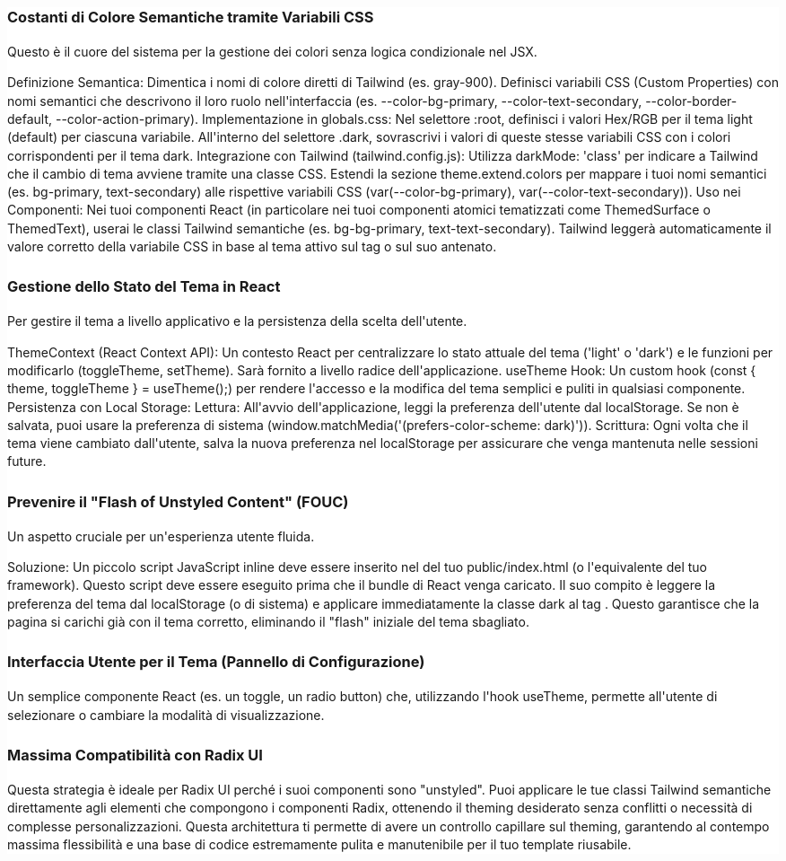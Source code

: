 ### Costanti di Colore Semantiche tramite Variabili CSS
Questo è il cuore del sistema per la gestione dei colori senza logica condizionale nel JSX.

Definizione Semantica: Dimentica i nomi di colore diretti di Tailwind (es. gray-900). Definisci variabili CSS (Custom Properties) con nomi semantici che descrivono il loro ruolo nell'interfaccia (es. --color-bg-primary, --color-text-secondary, --color-border-default, --color-action-primary).
Implementazione in globals.css:
Nel selettore :root, definisci i valori Hex/RGB per il tema light (default) per ciascuna variabile.
All'interno del selettore .dark, sovrascrivi i valori di queste stesse variabili CSS con i colori corrispondenti per il tema dark.
Integrazione con Tailwind (tailwind.config.js):
Utilizza darkMode: 'class' per indicare a Tailwind che il cambio di tema avviene tramite una classe CSS.
Estendi la sezione theme.extend.colors per mappare i tuoi nomi semantici (es. bg-primary, text-secondary) alle rispettive variabili CSS (var(--color-bg-primary), var(--color-text-secondary)).
Uso nei Componenti: Nei tuoi componenti React (in particolare nei tuoi componenti atomici tematizzati come ThemedSurface o ThemedText), userai le classi Tailwind semantiche (es. bg-bg-primary, text-text-secondary). Tailwind leggerà automaticamente il valore corretto della variabile CSS in base al tema attivo sul tag <html> o sul suo antenato.

### Gestione dello Stato del Tema in React
Per gestire il tema a livello applicativo e la persistenza della scelta dell'utente.

ThemeContext (React Context API): Un contesto React per centralizzare lo stato attuale del tema ('light' o 'dark') e le funzioni per modificarlo (toggleTheme, setTheme). Sarà fornito a livello radice dell'applicazione.
useTheme Hook: Un custom hook (const { theme, toggleTheme } = useTheme();) per rendere l'accesso e la modifica del tema semplici e puliti in qualsiasi componente.
Persistenza con Local Storage:
Lettura: All'avvio dell'applicazione, leggi la preferenza dell'utente dal localStorage. Se non è salvata, puoi usare la preferenza di sistema (window.matchMedia('(prefers-color-scheme: dark)')).
Scrittura: Ogni volta che il tema viene cambiato dall'utente, salva la nuova preferenza nel localStorage per assicurare che venga mantenuta nelle sessioni future.

### Prevenire il "Flash of Unstyled Content" (FOUC)
Un aspetto cruciale per un'esperienza utente fluida.

Soluzione: Un piccolo script JavaScript inline deve essere inserito nel <head> del tuo public/index.html (o l'equivalente del tuo framework). Questo script deve essere eseguito prima che il bundle di React venga caricato. Il suo compito è leggere la preferenza del tema dal localStorage (o di sistema) e applicare immediatamente la classe dark al tag <html>. Questo garantisce che la pagina si carichi già con il tema corretto, eliminando il "flash" iniziale del tema sbagliato.

### Interfaccia Utente per il Tema (Pannello di Configurazione)
Un semplice componente React (es. un toggle, un radio button) che, utilizzando l'hook useTheme, permette all'utente di selezionare o cambiare la modalità di visualizzazione.

### Massima Compatibilità con Radix UI
Questa strategia è ideale per Radix UI perché i suoi componenti sono "unstyled". Puoi applicare le tue classi Tailwind semantiche direttamente agli elementi che compongono i componenti Radix, ottenendo il theming desiderato senza conflitti o necessità di complesse personalizzazioni.
Questa architettura ti permette di avere un controllo capillare sul theming, garantendo al contempo massima flessibilità e una base di codice estremamente pulita e manutenibile per il tuo template riusabile.
